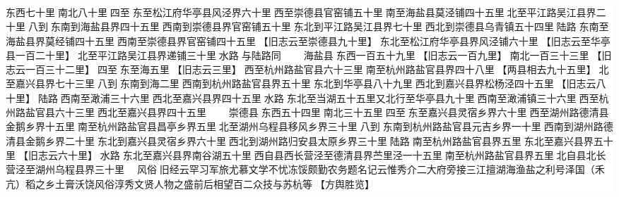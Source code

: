 东西七十里
南北八十里
四至
东至松江府华亭县风泾界六十里
西至崇德县官窑铺五十里
南至海盐县莫泾铺四十五里
北至平江路吴江县界二十里
八到
东南到海盐县界四十五里
西南到崇德县界官窑铺五十里
东北到平江路吴江县界七十里
西北到崇德县乌青镇五十四里
陆路
东南至海盐县界莫经铺四十五里
西南至崇德县界官窑铺四十五里 【旧志云至崇德县九十里】 
东北至松江府华亭县界风泾铺六十里 【旧志云至华亭县一百二十里】 
北至平江路吴江县界递铺三十里
水路
与陆路同
　　海盐县
东西一百五十九里 【旧志云一百九里】 
南北一百三十三里 【旧志云一百三十二里】 
四至
东至海五里 【旧志云三里】 
西至杭州路盐官县六十三里
南至杭州路盐官县界四十八里 【两县相去九十五里】 
北至嘉兴县界七十三里
八到
东南到海二里
西南到杭州路盐官县界五十里
东北到华亭县八十九里
西北到嘉兴县界松杨泾四十五里 【旧志云八十里】 
陆路
西南至澉浦三十六里
西北至嘉兴县界四十五里
水路
东北至当湖五十五里又北行至华亭县九十里
西南至澉浦镇三十六里
西至杭州路盐官县六十三里
西北至嘉兴县界四十五里
　　崇德县
东西五十四里
南北三十五里
四至
东至嘉兴县灵宿乡界六十里
西至湖州路德清县金鹅乡界十五里
南至杭州路盐官县昌亭乡界五里
北至湖州乌程县移风乡界三十里
八到
东南到杭州路盐官县元吉乡界一十里
西南到湖州路德清县金鹅乡界二十里
东北到嘉兴县灵宿乡界六十里
西北到湖州路归安县太原乡界三十里
陆路
南至杭州路盐官县界五里
东北至嘉兴县界五十里 【旧志云六十里】 
水路
东北至嘉兴县界南谷湖五十里
西自县西长营泾至德清县界苎里泾一十五里
南至杭州路盐官县界五里
北自县北长营泾至湖州乌程县界三十里
　风俗
旧经云罕习军旅尤慕文学不忧冻馁颇勤农务题名记云惟秀介二大府旁接三江擅湖海渔盐之利号泽国（禾亢）稻之乡土膏沃饶风俗淳秀文贤人物之盛前后相望百二众技与苏杭等 【方舆胜览】 